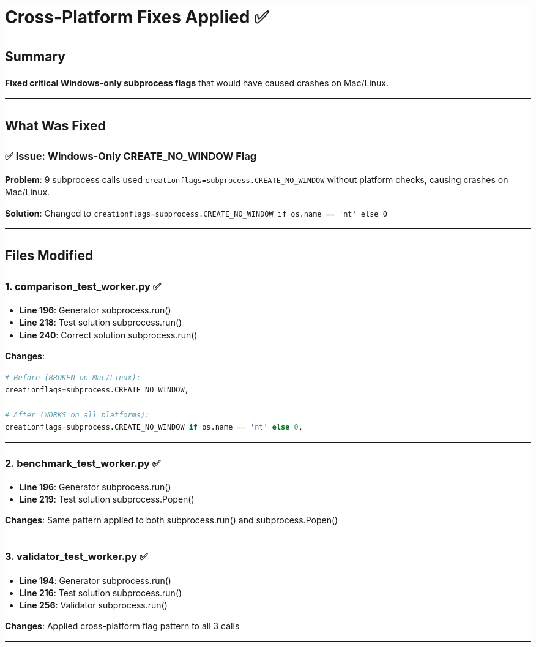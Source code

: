 # Cross-Platform Fixes Applied ✅

## Summary

**Fixed critical Windows-only subprocess flags** that would have caused crashes on Mac/Linux.

---

## What Was Fixed

### ✅ **Issue: Windows-Only CREATE_NO_WINDOW Flag**

**Problem**: 9 subprocess calls used `creationflags=subprocess.CREATE_NO_WINDOW` without platform checks, causing crashes on Mac/Linux.

**Solution**: Changed to `creationflags=subprocess.CREATE_NO_WINDOW if os.name == 'nt' else 0`

---

## Files Modified

### 1. **comparison_test_worker.py** ✅
- **Line 196**: Generator subprocess.run()
- **Line 218**: Test solution subprocess.run()
- **Line 240**: Correct solution subprocess.run()

**Changes**:
```python
# Before (BROKEN on Mac/Linux):
creationflags=subprocess.CREATE_NO_WINDOW,

# After (WORKS on all platforms):
creationflags=subprocess.CREATE_NO_WINDOW if os.name == 'nt' else 0,
```

---

### 2. **benchmark_test_worker.py** ✅
- **Line 196**: Generator subprocess.run()
- **Line 219**: Test solution subprocess.Popen()

**Changes**: Same pattern applied to both subprocess.run() and subprocess.Popen()

---

### 3. **validator_test_worker.py** ✅
- **Line 194**: Generator subprocess.run()
- **Line 216**: Test solution subprocess.run()
- **Line 256**: Validator subprocess.run()

**Changes**: Applied cross-platform flag pattern to all 3 calls

---